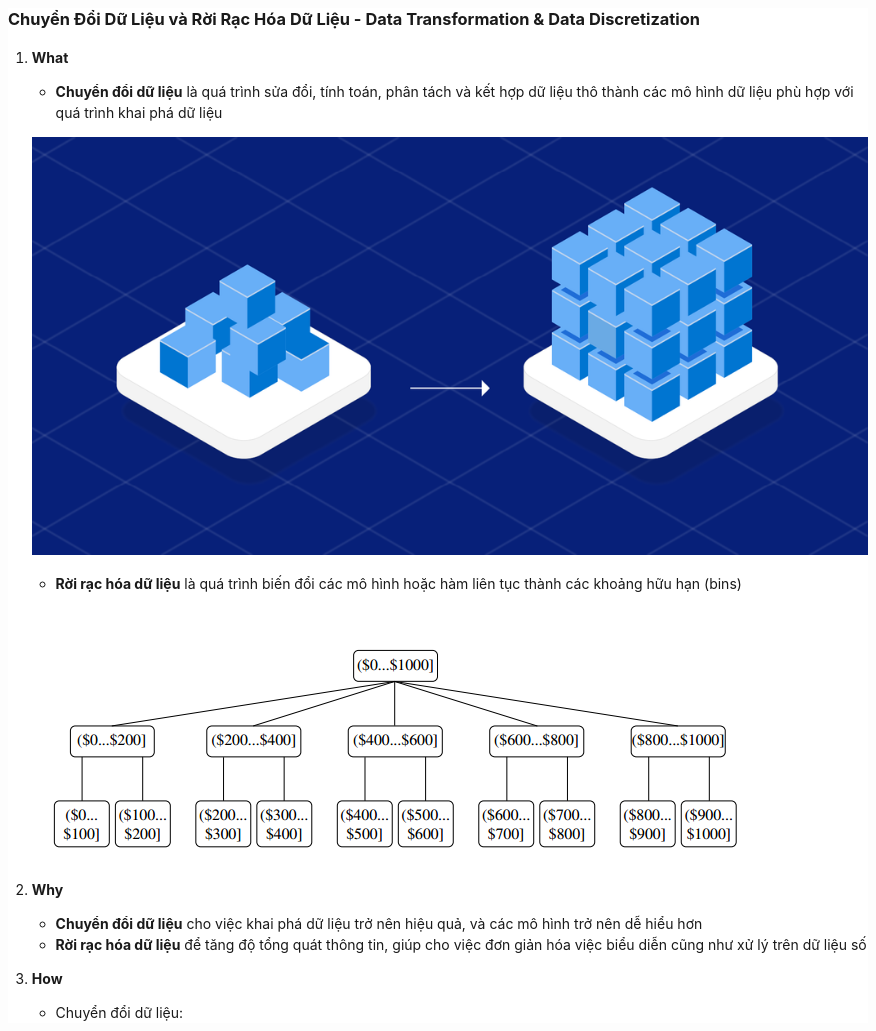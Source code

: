 
### Chuyển Đổi Dữ Liệu và Rời Rạc Hóa Dữ Liệu - Data Transformation & Data Discretization

1. **What**
    - **Chuyển đổi dữ liệu** là quá trình sửa đổi, tính toán, phân tách và kết hợp dữ liệu thô thành các mô hình dữ liệu phù hợp với quá trình khai phá dữ liệu
        
    ![trans](./images/trans.png)
        
    - **Rời rạc hóa dữ liệu** là quá trình biến đổi các mô hình hoặc hàm liên tục thành các khoảng hữu hạn (bins)
        
    ![bins](./images/bins.png)
        
2. **Why**
    - **Chuyển đổi dữ liệu** cho việc khai phá dữ liệu trở nên hiệu quả, và các mô hình trở nên dễ hiểu hơn
    - **Rời rạc hóa dữ liệu** để tăng độ tổng quát thông tin, giúp cho việc đơn giản hóa việc biểu diễn cũng như xử lý trên dữ liệu số
3. **How**
    - Chuyển đổi dữ liệu:
        
